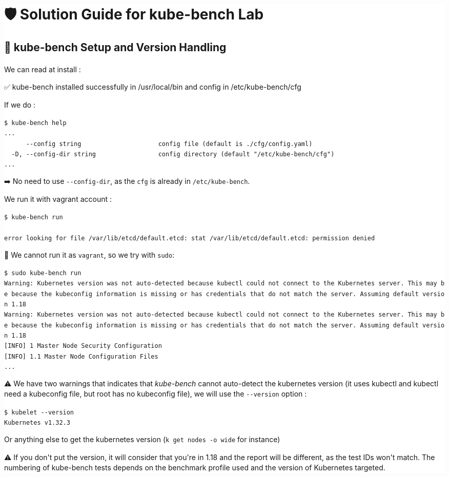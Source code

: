 # 🛡️ Solution Guide for kube-bench Lab

## 🧰 kube-bench Setup and Version Handling

We can read at install :

✅ kube-bench installed successfully in /usr/local/bin and config in /etc/kube-bench/cfg 

If we do :

```
$ kube-bench help
...
      --config string                     config file (default is ./cfg/config.yaml)
  -D, --config-dir string                 config directory (default "/etc/kube-bench/cfg")
...
```

➡️ No need to use `--config-dir`, as the `cfg` is already in `/etc/kube-bench`.

We run it with vagrant account :

```
$ kube-bench run

error looking for file /var/lib/etcd/default.etcd: stat /var/lib/etcd/default.etcd: permission denied
```

🔐 We cannot run it as `vagrant`, so we try with `sudo`:

```
$ sudo kube-bench run
Warning: Kubernetes version was not auto-detected because kubectl could not connect to the Kubernetes server. This may be because the kubeconfig information is missing or has credentials that do not match the server. Assuming default version 1.18
Warning: Kubernetes version was not auto-detected because kubectl could not connect to the Kubernetes server. This may be because the kubeconfig information is missing or has credentials that do not match the server. Assuming default version 1.18
[INFO] 1 Master Node Security Configuration
[INFO] 1.1 Master Node Configuration Files
...
```

⚠️  We have two warnings that indicates that *kube-bench* cannot auto-detect the kubernetes version (it uses kubectl and kubectl need a kubeconfig file, but root has no kubeconfig file), we will use the `--version` option :

```
$ kubelet --version
Kubernetes v1.32.3
```

Or anything else to get the kubernetes version (`k get nodes -o wide` for instance)

⚠️  If you don't put the version, it will consider that you're in 1.18 and the report will be different, as the test IDs won't match. The numbering of kube-bench tests depends on the benchmark profile used and the version of Kubernetes targeted.
